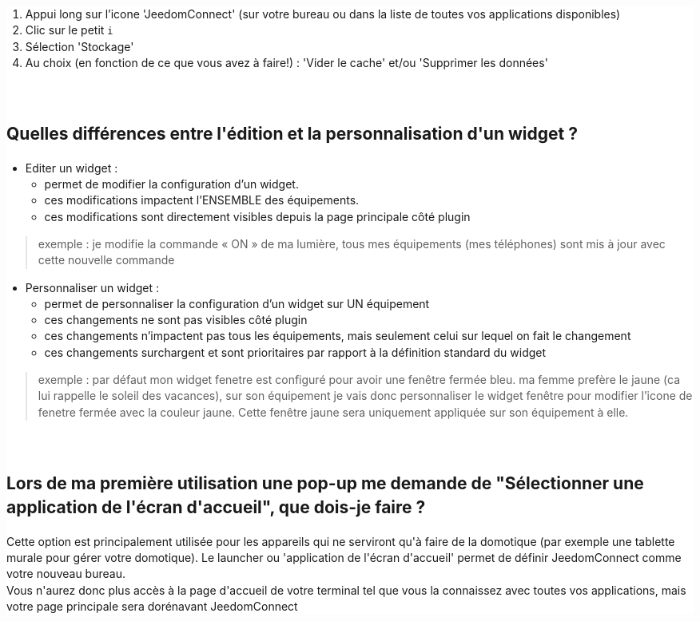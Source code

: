 
1. Appui long sur l’icone 'JeedomConnect' (sur votre bureau ou dans la liste de toutes vos applications disponibles)
2. Clic sur le petit `i`
3. Sélection 'Stockage'
4. Au choix (en fonction de ce que vous avez à faire!) : 'Vider le cache' et/ou 'Supprimer les données'

<br/>

## Quelles différences entre l'édition et la personnalisation d'un widget ? <a name="qEditCustom"></a>  

- Editer un widget :
  - permet de modifier la configuration d’un widget.
  - ces modifications impactent l’ENSEMBLE des équipements.
  - ces modifications sont directement visibles depuis la page principale côté plugin

>
> exemple : je modifie la commande « ON » de ma lumière, tous mes équipements (mes téléphones) sont mis à jour avec cette nouvelle commande  
>

- Personnaliser un widget :
  - permet de personnaliser la configuration d’un widget sur UN équipement
  - ces changements ne sont pas visibles côté plugin
  - ces changements n’impactent pas tous les équipements, mais seulement celui sur lequel on fait le changement
  - ces changements surchargent et sont prioritaires par rapport à la définition standard du widget

>
> exemple : par défaut mon widget fenetre est configuré pour avoir une fenêtre fermée bleu. ma femme prefère le jaune (ca lui rappelle le soleil des vacances), sur son équipement je vais donc personnaliser le widget fenêtre pour modifier l’icone de fenetre fermée avec la couleur jaune. Cette fenêtre jaune sera uniquement appliquée sur son équipement à elle.  
>

<br/>

## Lors de ma première utilisation une pop-up me demande de "Sélectionner une application de l'écran d'accueil", que dois-je faire ? <a name="qSetLauncher"></a>  

Cette option est principalement utilisée pour les appareils qui ne serviront qu'à faire de la domotique (par exemple une tablette murale pour gérer votre domotique). Le launcher ou 'application de l'écran d'accueil' permet de définir JeedomConnect comme votre nouveau bureau.  
Vous n'aurez donc plus accès à la page d'accueil de votre terminal tel que vous la connaissez avec toutes vos applications, mais votre page principale sera dorénavant JeedomConnect

